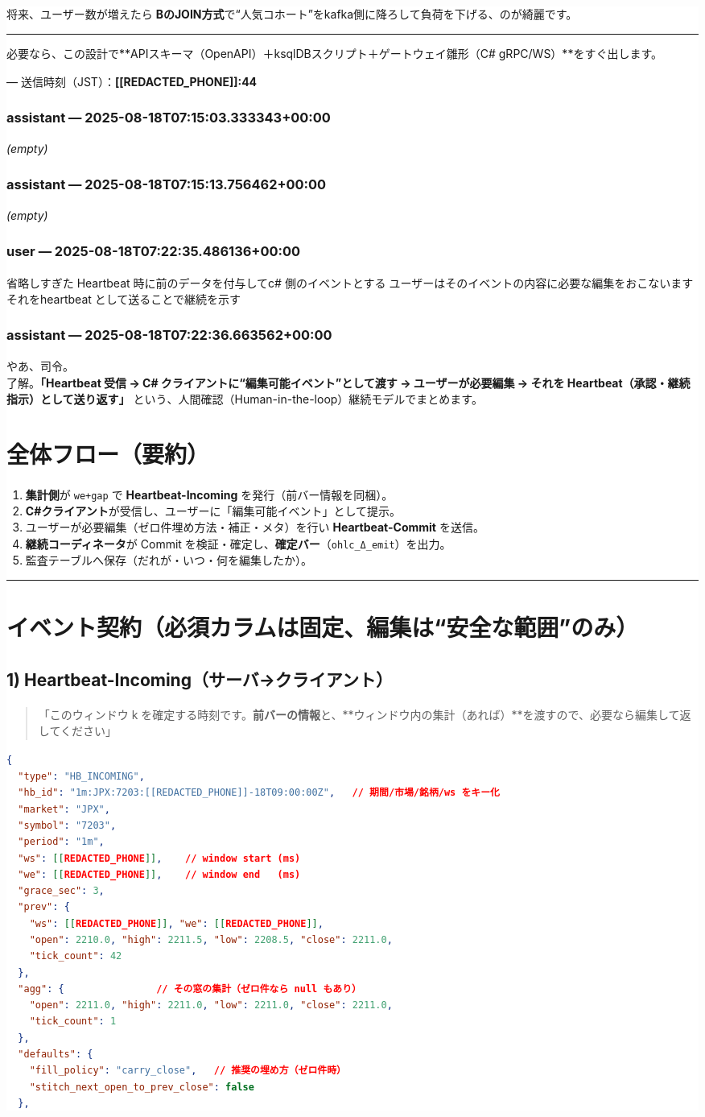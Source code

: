 将来、ユーザー数が増えたら **BのJOIN方式**で“人気コホート”をkafka側に降ろして負荷を下げる、のが綺麗です。

---

必要なら、この設計で**APIスキーマ（OpenAPI）＋ksqlDBスクリプト＋ゲートウェイ雛形（C# gRPC/WS）**をすぐ出します。  

— 送信時刻（JST）：**[[REDACTED_PHONE]]:44**
### assistant — 2025-08-18T07:15:03.333343+00:00

_(empty)_
### assistant — 2025-08-18T07:15:13.756462+00:00

_(empty)_
### user — 2025-08-18T07:22:35.486136+00:00

省略しすぎた
Heartbeat 時に前のデータを付与してc# 側のイベントとする
ユーザーはそのイベントの内容に必要な編集をおこないます
それをheartbeat として送ることで継続を示す
### assistant — 2025-08-18T07:22:36.663562+00:00

やあ、司令。  
了解。**「Heartbeat 受信 → C# クライアントに“編集可能イベント”として渡す → ユーザーが必要編集 → それを Heartbeat（承認・継続指示）として送り返す」** という、人間確認（Human-in-the-loop）継続モデルでまとめます。

# 全体フロー（要約）
1) **集計側**が `we+gap` で **Heartbeat-Incoming** を発行（前バー情報を同梱）。  
2) **C#クライアント**が受信し、ユーザーに「編集可能イベント」として提示。  
3) ユーザーが必要編集（ゼロ件埋め方法・補正・メタ）を行い **Heartbeat-Commit** を送信。  
4) **継続コーディネータ**が Commit を検証・確定し、**確定バー**（`ohlc_Δ_emit`）を出力。  
5) 監査テーブルへ保存（だれが・いつ・何を編集したか）。

---

# イベント契約（必須カラムは固定、編集は“安全な範囲”のみ）

## 1) Heartbeat-Incoming（サーバ→クライアント）
> 「このウィンドウ k を確定する時刻です。**前バーの情報**と、**ウィンドウ内の集計（あれば）**を渡すので、必要なら編集して返してください」

```json
{
  "type": "HB_INCOMING",
  "hb_id": "1m:JPX:7203:[[REDACTED_PHONE]]-18T09:00:00Z",   // 期間/市場/銘柄/ws をキー化
  "market": "JPX",
  "symbol": "7203",
  "period": "1m",
  "ws": [[REDACTED_PHONE]],    // window start (ms)
  "we": [[REDACTED_PHONE]],    // window end   (ms)
  "grace_sec": 3,
  "prev": {
    "ws": [[REDACTED_PHONE]], "we": [[REDACTED_PHONE]],
    "open": 2210.0, "high": 2211.5, "low": 2208.5, "close": 2211.0,
    "tick_count": 42
  },
  "agg": {                // その窓の集計（ゼロ件なら null もあり）
    "open": 2211.0, "high": 2211.0, "low": 2211.0, "close": 2211.0,
    "tick_count": 1
  },
  "defaults": {
    "fill_policy": "carry_close",   // 推奨の埋め方（ゼロ件時）
    "stitch_next_open_to_prev_close": false
  },
```